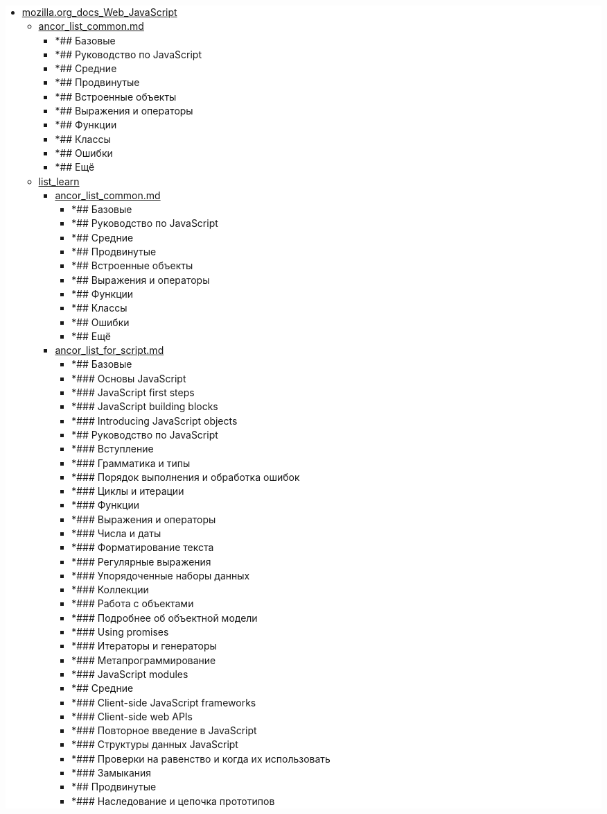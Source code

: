 - <a href = "E:\Node_projects\Node_Way\NBase\_Md\_Index\_WebJS\Content\Docs\MDN_docs_Web_API\Live_learn\mozilla.org_docs_Web_JavaScript\cat.mozilla.org_docs_Web_JavaScript\dir.mozilla.org_docs_Web_JavaScript.md">mozilla.org_docs_Web_JavaScript</a>
    - <a href = "E:\Node_projects\Node_Way\NBase\_Md\_Index\_WebJS\Content\Docs\MDN_docs_Web_API\Live_learn\mozilla.org_docs_Web_JavaScript\ancor_list_common.md">ancor_list_common.md</a>
        - *## Базовые
        - *## Руководство по JavaScript
        - *## Средние
        - *## Продвинутые
        - *## Встроенные объекты
        - *## Выражения и операторы
        - *## Функции
        - *## Классы
        - *## Ошибки
        - *## Ещё
    - <a href = "E:\Node_projects\Node_Way\NBase\_Md\_Index\_WebJS\Content\Docs\MDN_docs_Web_API\Live_learn\mozilla.org_docs_Web_JavaScript\list_learn\cat.list_learn\dir.list_learn.md">list_learn</a>
        - <a href = "E:\Node_projects\Node_Way\NBase\_Md\_Index\_WebJS\Content\Docs\MDN_docs_Web_API\Live_learn\mozilla.org_docs_Web_JavaScript\list_learn\ancor_list_common.md">ancor_list_common.md</a>
            - *## Базовые
            - *## Руководство по JavaScript
            - *## Средние
            - *## Продвинутые
            - *## Встроенные объекты
            - *## Выражения и операторы
            - *## Функции
            - *## Классы
            - *## Ошибки
            - *## Ещё
        - <a href = "E:\Node_projects\Node_Way\NBase\_Md\_Index\_WebJS\Content\Docs\MDN_docs_Web_API\Live_learn\mozilla.org_docs_Web_JavaScript\list_learn\ancor_list_for_script.md">ancor_list_for_script.md</a>
            - *## Базовые
            - *###  Основы JavaScript
            - *###  JavaScript first steps
            - *###  JavaScript building blocks
            - *###  Introducing JavaScript objects
            - *## Руководство по JavaScript
            - *###  Вступление
            - *###  Грамматика и типы
            - *###  Порядок выполнения и обработка ошибок
            - *###  Циклы и итерации
            - *###  Функции
            - *###  Выражения и операторы
            - *###  Числа и даты
            - *###  Форматирование текста
            - *###  Регулярные выражения
            - *###  Упорядоченные наборы данных
            - *###  Коллекции
            - *###  Работа с объектами
            - *###  Подробнее об объектной модели
            - *###  Using promises
            - *###  Итераторы и генераторы
            - *###  Метапрограммирование
            - *###  JavaScript modules
            - *## Средние
            - *###  Client-side JavaScript frameworks
            - *###  Client-side web APIs
            - *###  Повторное введение в JavaScript
            - *###  Структуры данных JavaScript
            - *###  Проверки на равенство и когда их использовать
            - *###  Замыкания
            - *## Продвинутые
            - *###  Наследование и цепочка прототипов
